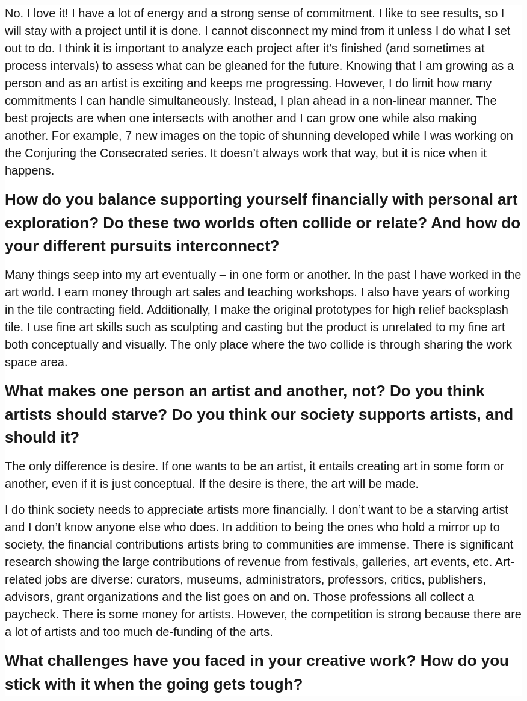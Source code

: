 <p><span style="font-size:20px;"><span style="font-family: century gothic,applegothic,apple gothic,sans-serif;">No. I love it! I have a lot of energy and a strong sense of commitment. I like to see results, so I will stay with a project until it is done. I cannot disconnect my mind from it unless I do what I set out to do. I think it is important to analyze each project after it&#39;s finished (and sometimes at process intervals) to assess what can be gleaned for the future. Knowing that I am growing as a person and as an artist is exciting and keeps me progressing. However, I do limit how many commitments I can handle simultaneously. Inst<span style="background: transparent none repeat scroll 0% 0%;">ead, I plan ahead in a non-linear manner. The best projects are when one intersects with another and I can grow one while also making another. For example, 7 new images on the topic of shunning developed while I was working on the Conjuring the Consecrated series. It doesn&rsquo;t always work that way, but it is nice when it happens.</span><br />
<zentobox height="345" preview="/img/s11/v3/p1988002777-6.jpg" width="461"></zentobox>
</span></span></p>

<p><strong><span style="font-size:26px;"><span style="font-family: century gothic,applegothic,apple gothic,sans-serif;">How do you balance supporting yourself financially with personal art exploration? Do these two worlds often collide or relate? And how do your different pursuits interconnect?</span></span></strong></p>

<p><span style="font-size:20px;"><span style="font-family: century gothic,applegothic,apple gothic,sans-serif;">Many things seep into my art eventually &ndash; in one form or another. In the past I have worked in the art world<span style="background: transparent none repeat scroll 0% 0%;">. I earn money through art sales and teaching workshops. I also have years of working in the tile contracting field. Additionally, I make the original prototypes for high relief backsplash tile. I use fine art skills such as sculpting and casting but the product is unrelated to my fine art both conceptually and visually. The only place where the two collide is through sharing the work space area. </span></span></span></p>

<p><strong><span style="font-size:26px;"><span style="font-family: century gothic,applegothic,apple gothic,sans-serif;">What makes one person an artist and another, not? Do you think artists should starve? Do you think our society supports artists, and should it?</span></span></strong></p>

<p><span style="font-size:20px;"><span style="font-family: century gothic,applegothic,apple gothic,sans-serif;">The only difference is desire. If one wants to be an artist, it entails creating art in some form or another, even if it is just conceptual. If the desire is there, the art will be made.</span></span></p>

<p><span style="font-size:20px;"><span style="font-family: century gothic,applegothic,apple gothic,sans-serif;">I do think society needs to appreciate artists more financially. I don&rsquo;t want to be a starving artist and I don&rsquo;t know anyone else who does. In addition to being the ones who hold a mirror up to society, the financial contributions artists bring to communities are immense. There is significant research showing the large contributions of revenue from festivals, galleries, art events, etc. Art-related jobs are diverse: curators, museums, administrators, professors, critics, publishers, advisors, grant organizations and the list goes on and on. Those professions all collect a paycheck. There is some money for artists. However, the competition is strong because there are a lot of artists and too much de-funding of the arts.</span></span></p>

<p><span style="font-size:20px;"><span style="font-family: century gothic,applegothic,apple gothic,sans-serif;">
<zentobox height="341" preview="/img/s7/v155/p2113310570-6.jpg" width="641"></zentobox>
</span></span><strong><span style="font-size:26px;"><span style="font-family: century gothic,applegothic,apple gothic,sans-serif;">What challenges have you faced in your creative work? How do you stick with it when the going gets tough?</span></span></strong></p>
